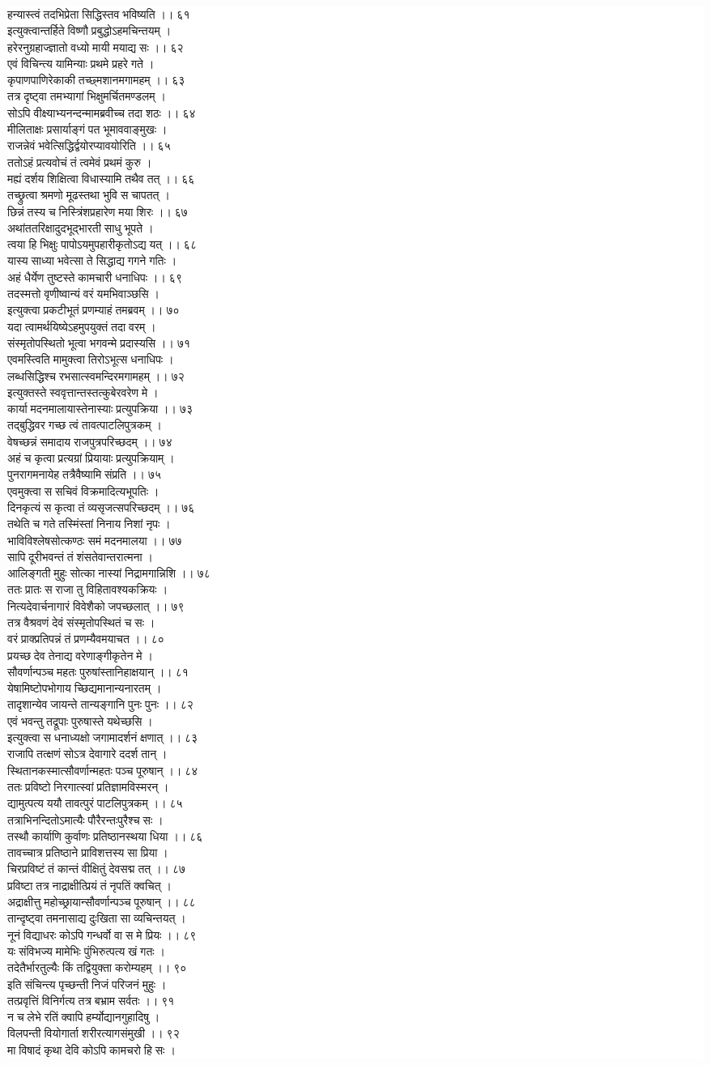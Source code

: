 हन्यास्त्वं तदभिप्रेता सिद्धिस्तव भविष्यति ।। ६१  
इत्युक्त्वान्तर्हिते विष्णौ प्रबुद्धोऽहमचिन्तयम् ।  
हरेरनुग्रहाज्ज्ञातो वध्यो मायी मयाद्य सः ।। ६२  
एवं विचिन्त्य यामिन्याः प्रथमे प्रहरे गते ।  
कृपाणपाणिरेकाकी तच्छ्मशानमगामहम् ।। ६३  
तत्र दृष्ट्वा तमभ्यागां भिक्षुमर्चितमण्डलम् ।  
सोऽपि वीक्ष्याभ्यनन्दन्मामब्रवीच्च तदा शठः ।। ६४  
मीलिताक्षः प्रसार्याङ्गं पत भूमाववाङ्मुखः ।  
राजन्नेवं भवेत्सिद्धिर्द्वयोरप्यावयोरिति ।। ६५  
ततोऽहं प्रत्यवोचं तं त्वमेवं प्रथमं कुरु ।  
मह्यं दर्शय शिक्षित्वा विधास्यामि तथैव तत् ।। ६६  
तच्छ्रुत्वा श्रमणो मूढस्तथा भुवि स चापतत् ।  
छिन्नं तस्य च निस्त्रिंशप्रहारेण मया शिरः ।। ६७  
अथांततरिक्षादुदभूद्भारती साधु भूपते ।  
त्वया हि भिक्षुः पापोऽयमुपहारीकृतोऽद्य यत् ।। ६८  
यास्य साध्या भवेत्सा ते सिद्धाद्य गगने गतिः ।  
अहं धैर्येण तुष्टस्ते कामचारी धनाधिपः ।। ६९  
तदस्मत्तो वृणीष्वान्यं वरं यमभिवाञ्छसि ।  
इत्युक्त्वा प्रकटीभूतं प्रणम्याहं तमब्रवम् ।। ७०  
यदा त्वामर्थयिष्येऽहमुपयुक्तं तदा वरम् ।  
संस्मृतोपस्थितो भूत्वा भगवन्मे प्रदास्यसि ।। ७१  
एवमस्त्विति मामुक्त्वा तिरोऽभूत्स धनाधिपः ।  
लब्धसिद्धिश्च रभसात्स्वमन्दिरमगामहम् ।। ७२  
इत्युक्तस्ते स्ववृत्तान्तस्तत्कुबेरवरेण मे ।  
कार्या मदनमालायास्तेनास्याः प्रत्युपक्रिया ।। ७३  
तद्बुद्धिवर गच्छ त्वं तावत्पाटलिपुत्रकम् ।  
वेषच्छन्नं समादाय राजपुत्रपरिच्छदम् ।। ७४  
अहं च कृत्वा प्रत्यग्रां प्रियायाः प्रत्युपक्रियाम् ।  
पुनरागमनायेह तत्रैवैष्यामि संप्रति ।। ७५  
एवमुक्त्वा स सचिवं विक्रमादित्यभूपतिः ।  
दिनकृत्यं स कृत्वा तं व्यसृजत्सपरिच्छदम् ।। ७६  
तथेति च गते तस्मिंस्तां निनाय निशां नृपः ।  
भाविविश्लेषसोत्कण्ठः समं मदनमालया ।। ७७  
सापि दूरीभवन्तं तं शंसतेवान्तरात्मना ।  
आलिङ्गती मुहुः सोत्का नास्यां निद्रामगान्निशि ।। ७८  
ततः प्रातः स राजा तु विहितावश्यकक्रियः ।  
नित्यदेवार्चनागारं विवेशैको जपच्छलात् ।। ७९  
तत्र वैश्रवणं देवं संस्मृतोपस्थितं च सः ।  
वरं प्राक्प्रतिपन्नं तं प्रणम्यैवमयाचत ।। ८०  
प्रयच्छ देव तेनाद्य वरेणाङ्गीकृतेन मे ।  
सौवर्णान्पञ्च महतः पुरुषांस्तानिहाक्षयान् ।। ८१  
येषामिष्टोपभोगाय च्छिद्यमानान्यनारतम् ।  
तादृशान्येव जायन्ते तान्यङ्गानि पुनः पुनः ।। ८२  
एवं भवन्तु तद्रूपाः पुरुषास्ते यथेच्छसि ।  
इत्युक्त्वा स धनाध्यक्षो जगामादर्शनं क्षणात् ।। ८३  
राजापि तत्क्षणं सोऽत्र देवागारे ददर्श तान् ।  
स्थितानकस्मात्सौवर्णान्महतः पञ्च पूरुषान् ।। ८४  
ततः प्रविष्टो निरगात्स्वां प्रतिज्ञामविस्मरन् ।  
द्यामुत्पत्य ययौ तावत्पुरं पाटलिपुत्रकम् ।। ८५  
तत्राभिनन्दितोऽमात्यैः पौरैरन्तःपुरैश्च सः ।  
तस्थौ कार्याणि कुर्वाणः प्रतिष्ठानस्थया धिया ।। ८६  
तावच्चात्र प्रतिष्ठाने प्राविशत्तस्य सा प्रिया ।  
चिरप्रविष्टं तं कान्तं वीक्षितुं देवसद्म तत् ।। ८७  
प्रविष्टा तत्र नाद्राक्षीत्प्रियं तं नृपतिं क्वचित् ।  
अद्राक्षीत्तु महोच्छ्रायान्सौवर्णान्पञ्च पूरुषान् ।। ८८  
तान्दृष्ट्वा तमनासाद्य दुःखिता सा व्यचिन्तयत् ।  
नूनं विद्याधरः कोऽपि गन्धर्वो वा स मे प्रियः ।। ८९  
यः संविभज्य मामेभिः पुंभिरुत्पत्य खं गतः ।  
तदेतैर्भारतुल्यैः किं तद्वियुक्ता करोम्यहम् ।। ९०  
इति संचिन्त्य पृच्छन्ती निजं परिजनं मुहुः ।  
तत्प्रवृत्तिं विनिर्गत्य तत्र बभ्राम सर्वतः ।। ९१  
न च लेभे रतिं क्वापि हर्म्योद्यानगुहादिषु ।  
विलपन्ती वियोगार्ता शरीरत्यागसंमुखी ।। ९२  
मा विषादं कृथा देवि कोऽपि कामचरो हि सः ।  